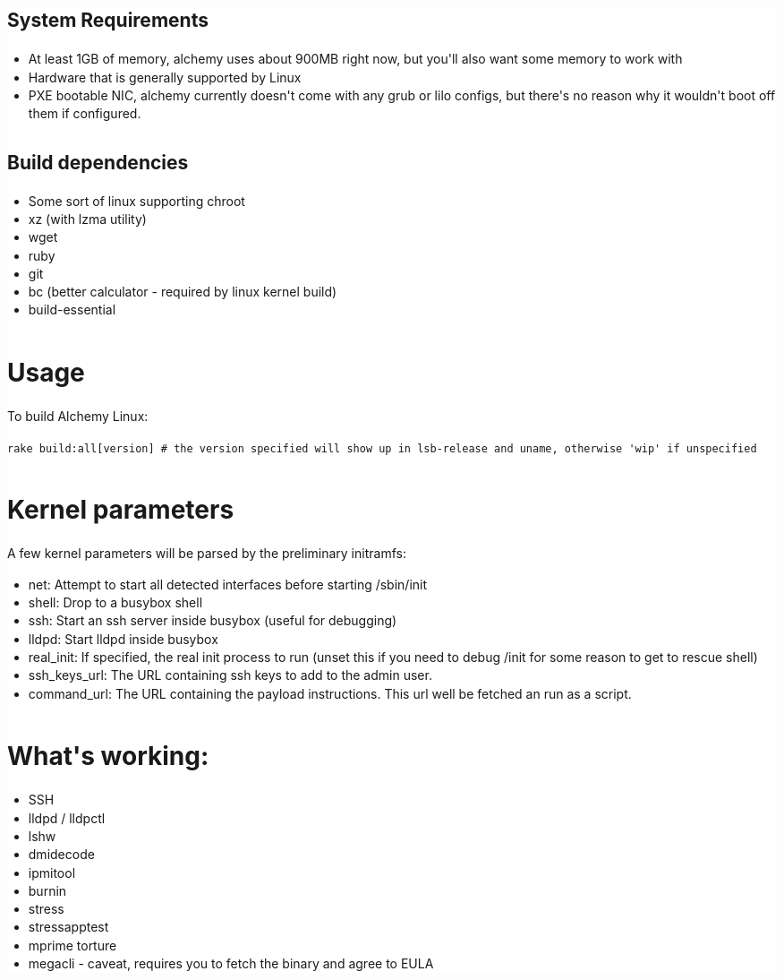 ## System Requirements

+ At least 1GB of memory, alchemy uses about 900MB right now, but you'll also want some memory to work with
+ Hardware that is generally supported by Linux
+ PXE bootable NIC, alchemy currently doesn't come with any grub or lilo configs, but there's no reason why it wouldn't boot off them if configured.

## Build dependencies

+ Some sort of linux supporting chroot
+ xz (with lzma utility)
+ wget 
+ ruby
+ git
+ bc (better calculator - required by linux kernel build)
+ build-essential

# Usage

To build Alchemy Linux:
```
rake build:all[version] # the version specified will show up in lsb-release and uname, otherwise 'wip' if unspecified
```

# Kernel parameters

A few kernel parameters will be parsed by the preliminary initramfs:

+ net: Attempt to start all detected interfaces before starting /sbin/init
+ shell: Drop to a busybox shell
+ ssh: Start an ssh server inside busybox (useful for debugging)
+ lldpd: Start lldpd inside busybox
+ real\_init: If specified, the real init process to run (unset this if you need to debug /init for some reason to get to rescue shell)
+ ssh\_keys\_url: The URL containing ssh keys to add to the admin user.
+ command\_url: The URL containing the payload instructions. This url well be fetched an run as a script.


# What's working:

+ SSH
+ lldpd / lldpctl
+ lshw
+ dmidecode
+ ipmitool
+ burnin
 + stress
 + stressapptest
 + mprime torture
+ megacli - caveat, requires you to fetch the binary and agree to EULA
